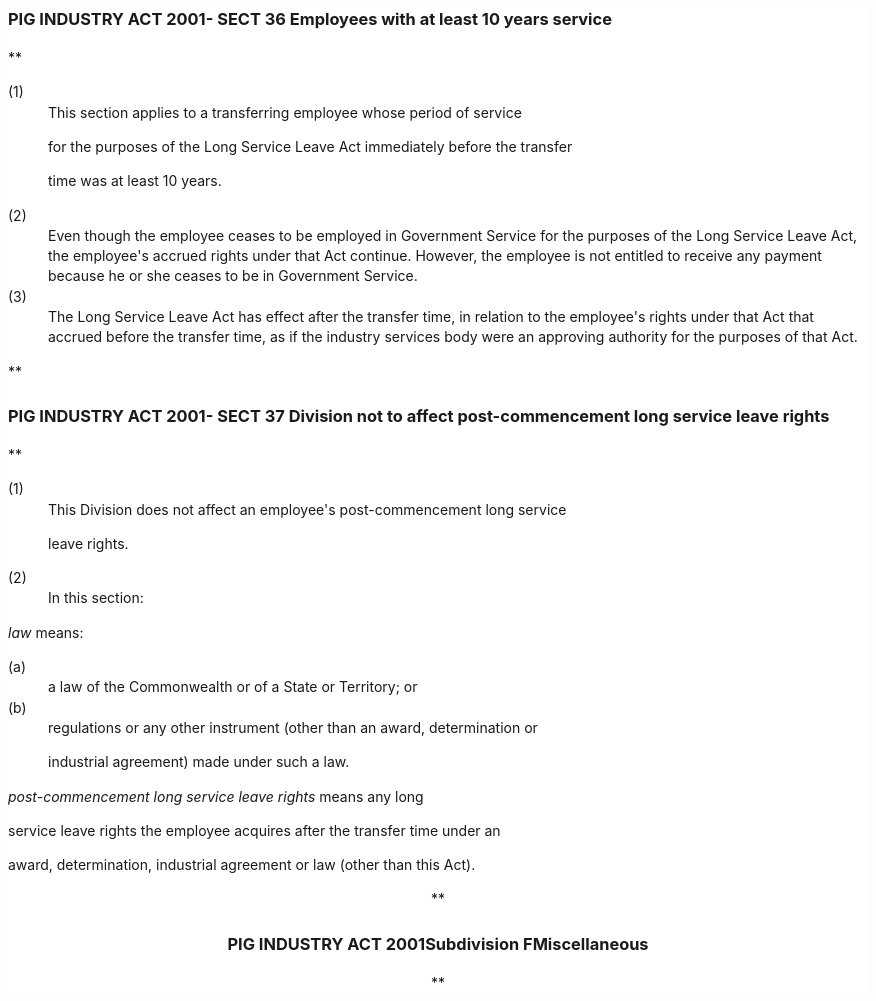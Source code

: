 ###  PIG INDUSTRY ACT 2001- SECT 36  Employees with at least 10 years service 
**

 <dl compact=""><dl compact="">

<dt>(1)</dt><dd>This section applies to a transferring employee whose period of service

for the purposes of the Long Service Leave Act immediately before the transfer

time was at least 10 years.</dd> <dt>(2)</dt><dd>Even though the employee ceases to be employed in Government Service for the purposes of the Long Service Leave Act, the employee's accrued rights under that Act continue. However, the employee is not entitled to receive any payment because he or she ceases to be in Government Service.</dd> <dt>(3)</dt><dd>The Long Service Leave Act has effect after the transfer time, in relation to the employee's rights under that Act that accrued before the transfer time, as if the industry services body were an approving authority for the purposes of that Act. </dd> </dl></dl>

**

###  PIG INDUSTRY ACT 2001- SECT 37  Division not to affect post-commencement long service leave rights 
**

<dl compact=""><dl compact="">

<dt>(1)</dt><dd>This Division does not affect an employee's post-commencement long service

leave rights.</dd> <dt>(2)</dt><dd>In this section: </dd> </dl></dl>

<def><dl compact=""><dl compact="">

_law_ means:

 </dl></dl>

<dl compact=""><dl compact=""><dl compact="">

<dt>(a)</dt><dd>a law of the Commonwealth or of a State or Territory; or</dd>

<dt>(b)</dt><dd>regulations or any other instrument (other than an award, determination or

industrial agreement) made under such a law.

</dd>

</dl></dl></dl>

<def><dl compact=""><dl compact="">

_post-commencement long service leave rights_ means any long

service leave rights the employee acquires after the transfer time under an

award, determination, industrial agreement or law (other than this Act).

 </dl></dl>

<center>**

###  PIG INDUSTRY ACT 2001<division>Subdivision F&#151;Miscellaneous </division> 
**</center>

